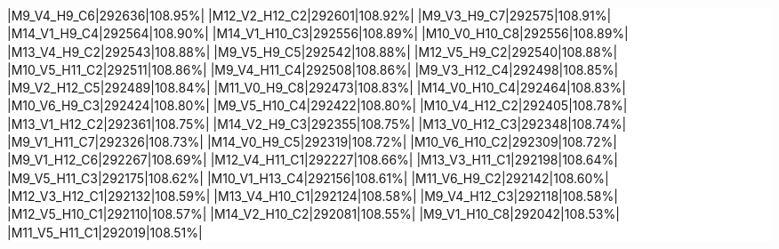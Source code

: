 |M9_V4_H9_C6|292636|108.95%|
|M12_V2_H12_C2|292601|108.92%|
|M9_V3_H9_C7|292575|108.91%|
|M14_V1_H9_C4|292564|108.90%|
|M14_V1_H10_C3|292556|108.89%|
|M10_V0_H10_C8|292556|108.89%|
|M13_V4_H9_C2|292543|108.88%|
|M9_V5_H9_C5|292542|108.88%|
|M12_V5_H9_C2|292540|108.88%|
|M10_V5_H11_C2|292511|108.86%|
|M9_V4_H11_C4|292508|108.86%|
|M9_V3_H12_C4|292498|108.85%|
|M9_V2_H12_C5|292489|108.84%|
|M11_V0_H9_C8|292473|108.83%|
|M14_V0_H10_C4|292464|108.83%|
|M10_V6_H9_C3|292424|108.80%|
|M9_V5_H10_C4|292422|108.80%|
|M10_V4_H12_C2|292405|108.78%|
|M13_V1_H12_C2|292361|108.75%|
|M14_V2_H9_C3|292355|108.75%|
|M13_V0_H12_C3|292348|108.74%|
|M9_V1_H11_C7|292326|108.73%|
|M14_V0_H9_C5|292319|108.72%|
|M10_V6_H10_C2|292309|108.72%|
|M9_V1_H12_C6|292267|108.69%|
|M12_V4_H11_C1|292227|108.66%|
|M13_V3_H11_C1|292198|108.64%|
|M9_V5_H11_C3|292175|108.62%|
|M10_V1_H13_C4|292156|108.61%|
|M11_V6_H9_C2|292142|108.60%|
|M12_V3_H12_C1|292132|108.59%|
|M13_V4_H10_C1|292124|108.58%|
|M9_V4_H12_C3|292118|108.58%|
|M12_V5_H10_C1|292110|108.57%|
|M14_V2_H10_C2|292081|108.55%|
|M9_V1_H10_C8|292042|108.53%|
|M11_V5_H11_C1|292019|108.51%|